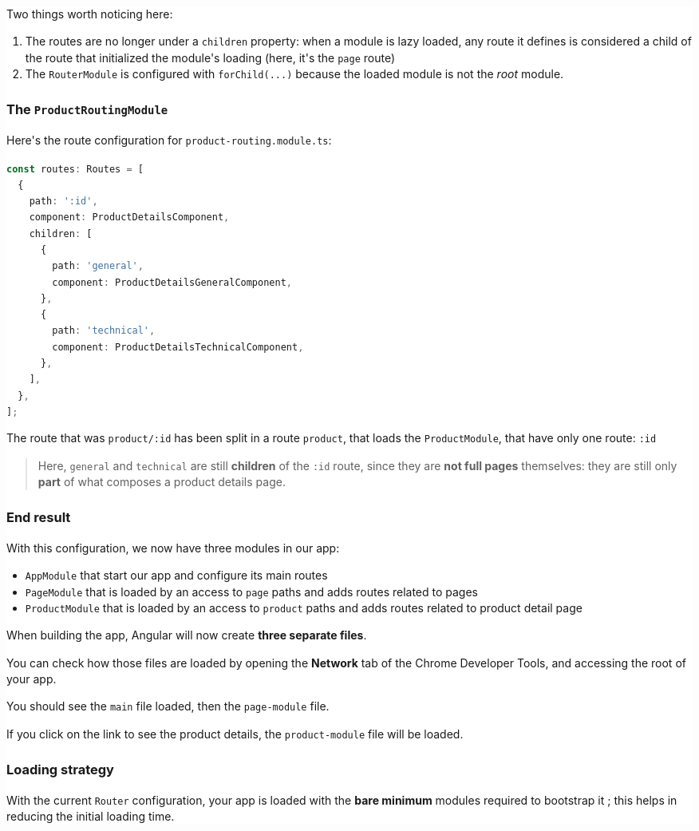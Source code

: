 Two things worth noticing here:
1. The routes are no longer under a `children` property: when a module is lazy loaded, any route it defines is considered a child of the route that initialized the module's loading (here, it's the `page` route)
1. The `RouterModule` is configured with `forChild(...)` because the loaded module is not the _root_ module.

### The `ProductRoutingModule`

Here's the route configuration for `product-routing.module.ts`:

```ts
const routes: Routes = [
  {
    path: ':id',
    component: ProductDetailsComponent,
    children: [
      {
        path: 'general',
        component: ProductDetailsGeneralComponent,
      },
      {
        path: 'technical',
        component: ProductDetailsTechnicalComponent,
      },
    ],
  },
];
```
The route that was `product/:id` has been split in a route `product`, that loads the `ProductModule`, that have only one route: `:id`

> Here, `general` and `technical` are still **children** of the `:id` route, since they are **not full pages** themselves: they are still only **part** of what composes a product details page.

### End result

With this configuration, we now have three modules in our app:
- `AppModule` that start our app and configure its main routes
- `PageModule` that is loaded by an access to `page` paths and adds routes related to pages
- `ProductModule` that is loaded by an access to `product` paths and adds routes related to product detail page

When building the app, Angular will now create **three separate files**.

You can check how those files are loaded by opening the **Network** tab of the Chrome Developer Tools, and accessing the root of your app.

You should see the `main` file loaded, then the `page-module` file.

If you click on the link to see the product details, the `product-module` file will be loaded.

### Loading strategy

With the current `Router` configuration, your app is loaded with the **bare minimum** modules required to bootstrap it ; this helps in reducing the initial loading time.
